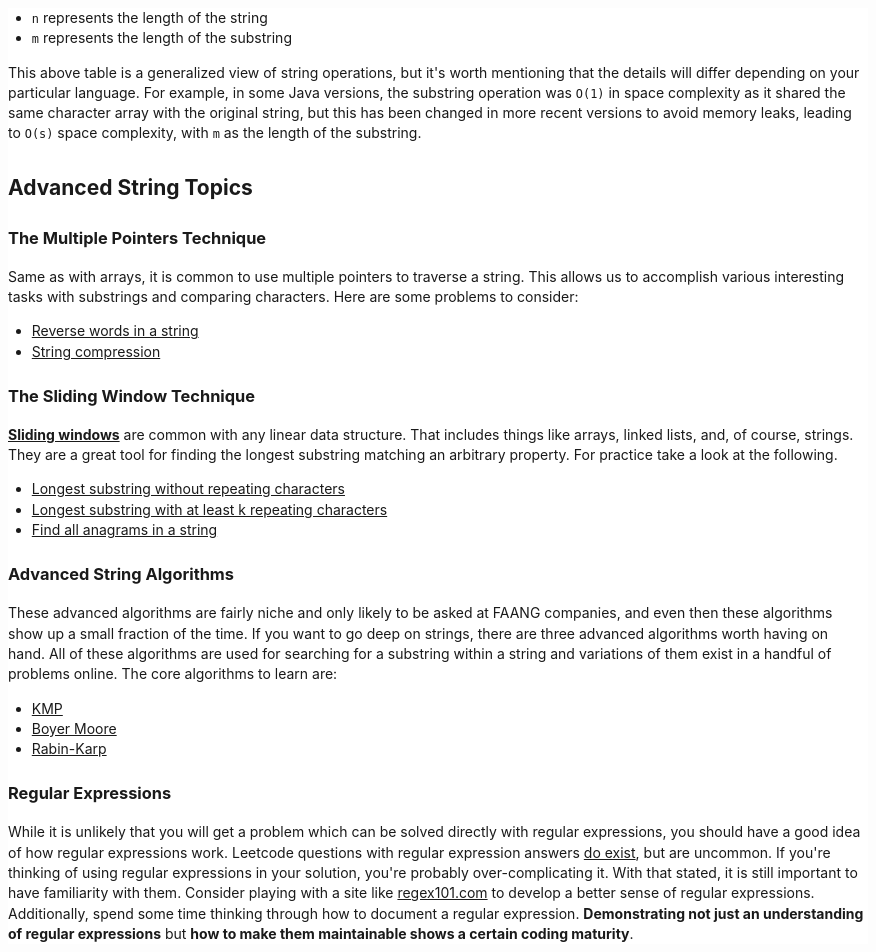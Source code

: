 - `n` represents the length of the string
- `m` represents the length of the substring

This above table is a generalized view of string operations, but it's worth mentioning that the details will differ depending on your particular language. For example, in some Java versions, the substring operation was `O(1)` in space complexity as it shared the same character array with the original string, but this has been changed in more recent versions to avoid memory leaks, leading to `O(s)` space complexity, with `m` as the length of the substring.

## Advanced String Topics

### The Multiple Pointers Technique

Same as with arrays, it is common to use multiple pointers to traverse a string. This allows us to accomplish various interesting tasks with substrings and comparing characters. Here are some problems to consider:

- [Reverse words in a string](https://interviewing.io/questions/reverse-words-in-a-string)
- [String compression](https://leetcode.com/problems/string-compression/)

### The Sliding Window Technique

[**Sliding windows**](https://interviewing.io/sliding-window-interview-questions) are common with any linear data structure. That includes things like arrays, linked lists, and, of course, strings. They are a great tool for finding the longest substring matching an arbitrary property. For practice take a look at the following.

- [Longest substring without repeating characters](https://interviewing.io/questions/longest-substring-without-repeating-characters)
- [Longest substring with at least k repeating characters](https://leetcode.com/problems/longest-substring-with-at-least-k-repeating-characters/)
- [Find all anagrams in a string](https://leetcode.com/problems/find-all-anagrams-in-a-string/)

### Advanced String Algorithms

These advanced algorithms are fairly niche and only likely to be asked at FAANG companies, and even then these algorithms show up a small fraction of the time. If you want to go deep on strings, there are three advanced algorithms worth having on hand. All of these algorithms are used for searching for a substring within a string and variations of them exist in a handful of problems online. The core algorithms to learn are:

- [KMP](https://en.wikipedia.org/wiki/Knuth%E2%80%93Morris%E2%80%93Pratt_algorithm)
- [Boyer Moore](https://en.wikipedia.org/wiki/Boyer%E2%80%93Moore_string-search_algorithm)
- [Rabin-Karp](https://en.wikipedia.org/wiki/Rabin%E2%80%93Karp_algorithm)

### Regular Expressions

While it is unlikely that you will get a problem which can be solved directly with regular expressions, you should have a good idea of how regular expressions work. Leetcode questions with regular expression answers [do exist](https://leetcode.com/problems/solve-the-equation/description/), but are uncommon. If you're thinking of using regular expressions in your solution, you're probably over-complicating it. With that stated, it is still important to have familiarity with them. Consider playing with a site like [regex101.com](http://regex101.com/) to develop a better sense of regular expressions. Additionally, spend some time thinking through how to document a regular expression. **Demonstrating not just an understanding of regular expressions** but **how to make them maintainable shows a certain coding maturity**.
